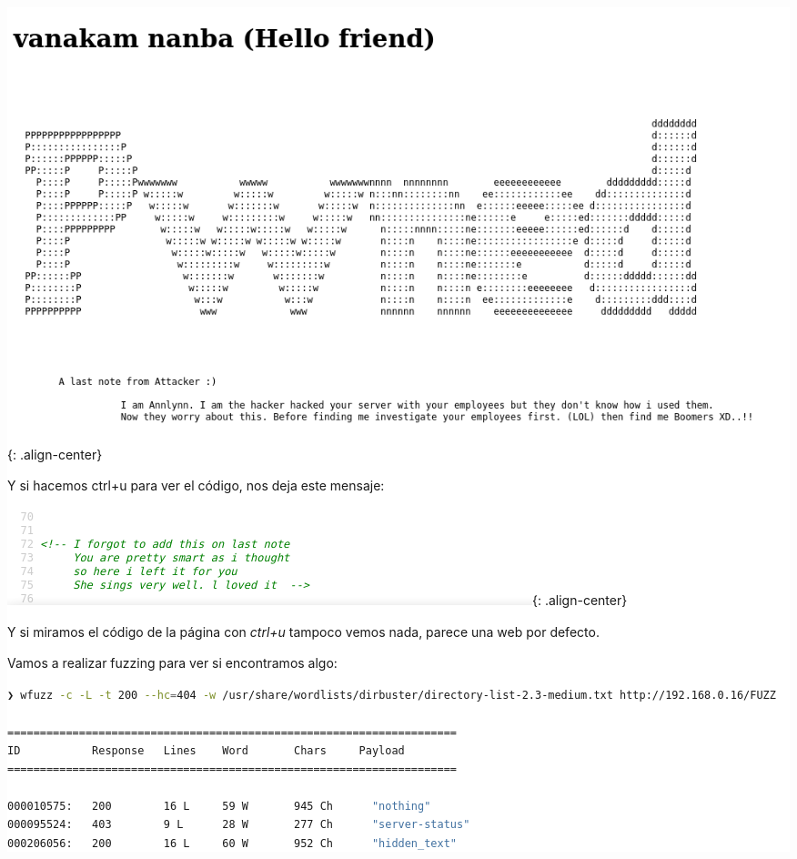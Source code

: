 ![](/assets/images/pwned/80.png){: .align-center}

Y si hacemos ctrl+u para ver el código, nos deja este mensaje:

![](/assets/images/pwned/cod.png){: .align-center}

Y si miramos el código de la página con *ctrl+u* tampoco vemos nada, parece una web por defecto.

Vamos a realizar fuzzing para ver si encontramos algo:

~~~bash
❯ wfuzz -c -L -t 200 --hc=404 -w /usr/share/wordlists/dirbuster/directory-list-2.3-medium.txt http://192.168.0.16/FUZZ

=====================================================================
ID           Response   Lines    Word       Chars     Payload                                                                                                                
=====================================================================
                                                              
000010575:   200        16 L     59 W       945 Ch      "nothing"                                                                                                              
000095524:   403        9 L      28 W       277 Ch      "server-status"                                                                                                        
000206056:   200        16 L     60 W       952 Ch      "hidden_text"                                                                                                          
~~~
